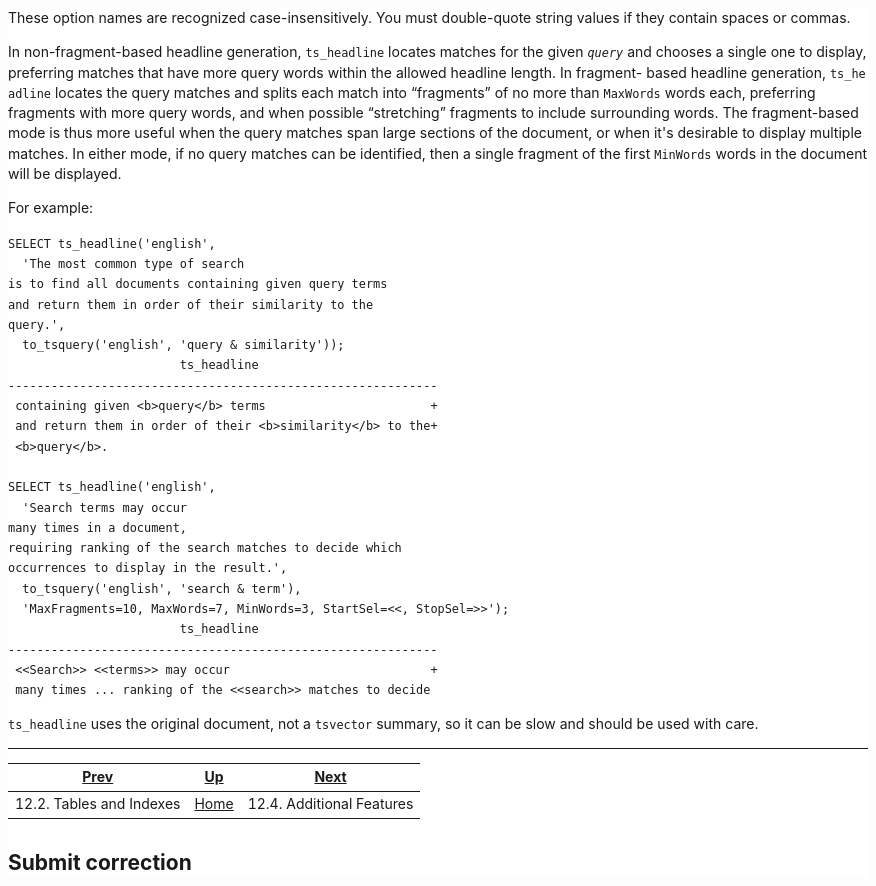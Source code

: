 These option names are recognized case-insensitively. You must double-quote
string values if they contain spaces or commas.

In non-fragment-based headline generation, `ts_headline` locates matches for
the given _`query`_ and chooses a single one to display, preferring matches
that have more query words within the allowed headline length. In fragment-
based headline generation, `ts_headline` locates the query matches and splits
each match into “fragments” of no more than `MaxWords` words each, preferring
fragments with more query words, and when possible “stretching” fragments to
include surrounding words. The fragment-based mode is thus more useful when
the query matches span large sections of the document, or when it's desirable
to display multiple matches. In either mode, if no query matches can be
identified, then a single fragment of the first `MinWords` words in the
document will be displayed.

For example:

    
    
    SELECT ts_headline('english',
      'The most common type of search
    is to find all documents containing given query terms
    and return them in order of their similarity to the
    query.',
      to_tsquery('english', 'query & similarity'));
                            ts_headline
    ------------------------------------------------------------
     containing given <b>query</b> terms                       +
     and return them in order of their <b>similarity</b> to the+
     <b>query</b>.
    
    SELECT ts_headline('english',
      'Search terms may occur
    many times in a document,
    requiring ranking of the search matches to decide which
    occurrences to display in the result.',
      to_tsquery('english', 'search & term'),
      'MaxFragments=10, MaxWords=7, MinWords=3, StartSel=<<, StopSel=>>');
                            ts_headline
    ------------------------------------------------------------
     <<Search>> <<terms>> may occur                            +
     many times ... ranking of the <<search>> matches to decide
    

`ts_headline` uses the original document, not a `tsvector` summary, so it can
be slow and should be used with care.

* * *

[Prev](textsearch-tables.html "12.2. Tables and Indexes")  | [Up](textsearch.html "Chapter 12. Full Text Search") |  [Next](textsearch-features.html "12.4. Additional Features")  
---|---|---  
12.2. Tables and Indexes  | [Home](index.html "PostgreSQL 16.9 Documentation") |  12.4. Additional Features  
  
## Submit correction
